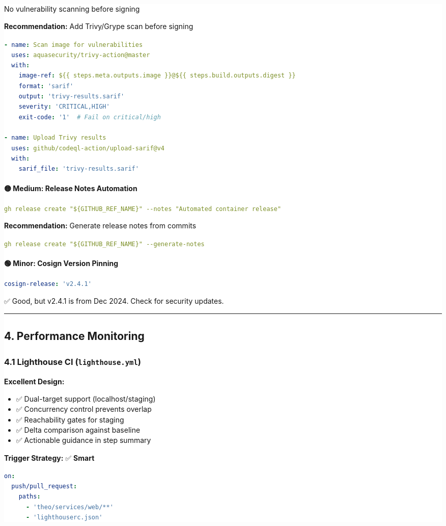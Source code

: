 No vulnerability scanning before signing

**Recommendation:** Add Trivy/Grype scan before signing

```yaml
- name: Scan image for vulnerabilities
  uses: aquasecurity/trivy-action@master
  with:
    image-ref: ${{ steps.meta.outputs.image }}@${{ steps.build.outputs.digest }}
    format: 'sarif'
    output: 'trivy-results.sarif'
    severity: 'CRITICAL,HIGH'
    exit-code: '1'  # Fail on critical/high

- name: Upload Trivy results
  uses: github/codeql-action/upload-sarif@v4
  with:
    sarif_file: 'trivy-results.sarif'
```

#### 🟡 Medium: Release Notes Automation

```yaml
gh release create "${GITHUB_REF_NAME}" --notes "Automated container release"
```

**Recommendation:** Generate release notes from commits

```yaml
gh release create "${GITHUB_REF_NAME}" --generate-notes
```

#### 🟢 Minor: Cosign Version Pinning

```yaml
cosign-release: 'v2.4.1'
```

✅ Good, but v2.4.1 is from Dec 2024. Check for security updates.

---

## 4. Performance Monitoring

### 4.1 Lighthouse CI (`lighthouse.yml`)

**Excellent Design:**

- ✅ Dual-target support (localhost/staging)
- ✅ Concurrency control prevents overlap
- ✅ Reachability gates for staging
- ✅ Delta comparison against baseline
- ✅ Actionable guidance in step summary

**Trigger Strategy:** ✅ **Smart**

```yaml
on:
  push/pull_request:
    paths:
      - 'theo/services/web/**'
      - 'lighthouserc.json'
```
